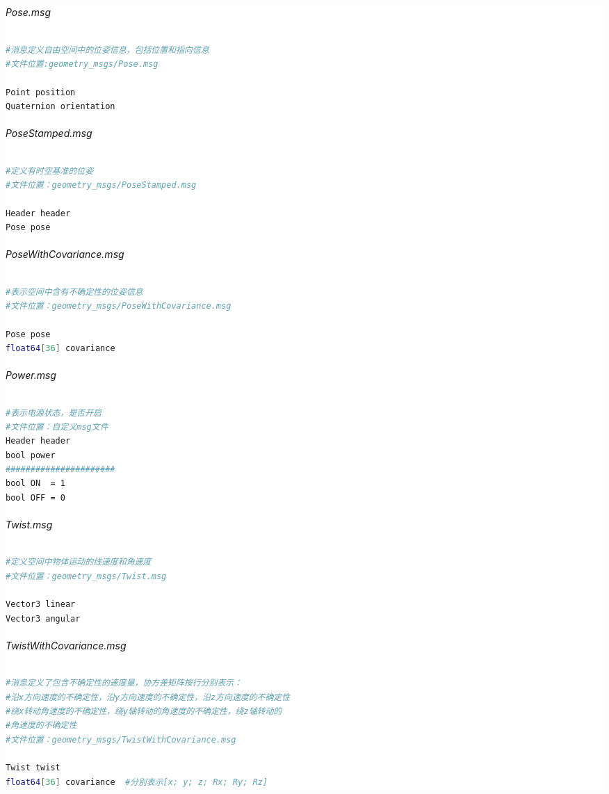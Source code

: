 ###### Pose.msg
```bash
#消息定义自由空间中的位姿信息，包括位置和指向信息
#文件位置:geometry_msgs/Pose.msg

Point position
Quaternion orientation
```

###### PoseStamped.msg
```bash
#定义有时空基准的位姿
#文件位置：geometry_msgs/PoseStamped.msg

Header header
Pose pose
```

###### PoseWithCovariance.msg
```bash
#表示空间中含有不确定性的位姿信息
#文件位置：geometry_msgs/PoseWithCovariance.msg

Pose pose
float64[36] covariance
```

###### Power.msg
```bash
#表示电源状态，是否开启
#文件位置：自定义msg文件
Header header
bool power
######################
bool ON  = 1
bool OFF = 0
```

###### Twist.msg
```bash
#定义空间中物体运动的线速度和角速度
#文件位置：geometry_msgs/Twist.msg

Vector3 linear
Vector3 angular
```

###### TwistWithCovariance.msg
```bash
#消息定义了包含不确定性的速度量，协方差矩阵按行分别表示：
#沿x方向速度的不确定性，沿y方向速度的不确定性，沿z方向速度的不确定性
#绕x转动角速度的不确定性，绕y轴转动的角速度的不确定性，绕z轴转动的
#角速度的不确定性
#文件位置：geometry_msgs/TwistWithCovariance.msg

Twist twist
float64[36] covariance  #分别表示[x; y; z; Rx; Ry; Rz]
```
